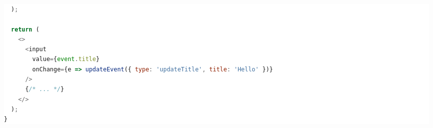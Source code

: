 ```javascript
  );

  return (
    <>
      <input
        value={event.title}
        onChange={e => updateEvent({ type: 'updateTitle', title: 'Hello' })}
      />
      {/* ... */}
    </>
  );
}
```
